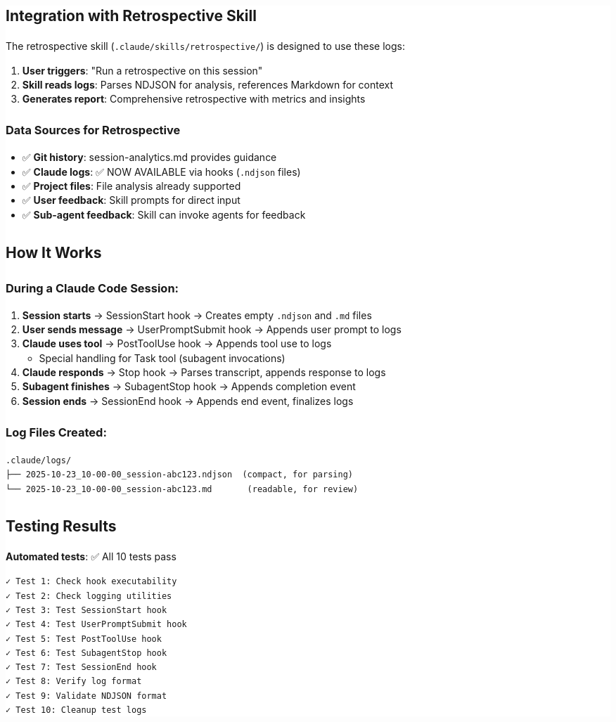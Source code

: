 ```
```

## Integration with Retrospective Skill

The retrospective skill (`.claude/skills/retrospective/`) is designed to use these logs:

1. **User triggers**: "Run a retrospective on this session"
2. **Skill reads logs**: Parses NDJSON for analysis, references Markdown for context
3. **Generates report**: Comprehensive retrospective with metrics and insights

### Data Sources for Retrospective
- ✅ **Git history**: session-analytics.md provides guidance
- ✅ **Claude logs**: ✅ NOW AVAILABLE via hooks (`.ndjson` files)
- ✅ **Project files**: File analysis already supported
- ✅ **User feedback**: Skill prompts for direct input
- ✅ **Sub-agent feedback**: Skill can invoke agents for feedback

## How It Works

### During a Claude Code Session:

1. **Session starts** → SessionStart hook → Creates empty `.ndjson` and `.md` files
2. **User sends message** → UserPromptSubmit hook → Appends user prompt to logs
3. **Claude uses tool** → PostToolUse hook → Appends tool use to logs
   - Special handling for Task tool (subagent invocations)
4. **Claude responds** → Stop hook → Parses transcript, appends response to logs
5. **Subagent finishes** → SubagentStop hook → Appends completion event
6. **Session ends** → SessionEnd hook → Appends end event, finalizes logs

### Log Files Created:
```
.claude/logs/
├── 2025-10-23_10-00-00_session-abc123.ndjson  (compact, for parsing)
└── 2025-10-23_10-00-00_session-abc123.md       (readable, for review)
```

## Testing Results

**Automated tests**: ✅ All 10 tests pass

```
✓ Test 1: Check hook executability
✓ Test 2: Check logging utilities
✓ Test 3: Test SessionStart hook
✓ Test 4: Test UserPromptSubmit hook
✓ Test 5: Test PostToolUse hook
✓ Test 6: Test SubagentStop hook
✓ Test 7: Test SessionEnd hook
✓ Test 8: Verify log format
✓ Test 9: Validate NDJSON format
✓ Test 10: Cleanup test logs
```
